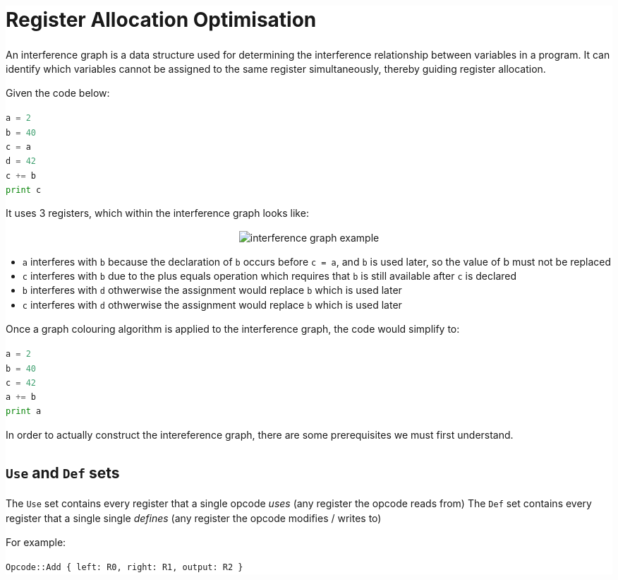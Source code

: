 # Register Allocation Optimisation

An interference graph is a data structure used for determining the interference relationship between variables in a program.
It can identify which variables cannot be assigned to the same register simultaneously, thereby guiding register allocation.

Given the code below:

```py
a = 2
b = 40
c = a
d = 42
c += b
print c
```

It uses 3 registers, which within the interference graph looks like:

<p align="center">
<img src="https://cdn.discordapp.com/attachments/1017864804561588246/1118626262425026570/Frame_2.png" height="150px" style="object-fit: contain" alt="interference graph example"></p>

-   `a` interferes with `b` because the declaration of `b` occurs before `c = a`, and `b` is used later, so the value of b must not be replaced
-   `c` interferes with `b` due to the plus equals operation which requires that `b` is still available after `c` is declared
-   `b` interferes with `d` othwerwise the assignment would replace `b` which is used later
-   `c` interferes with `d` othwerwise the assignment would replace `b` which is used later

Once a graph colouring algorithm is applied to the interference graph, the code would simplify to:

```py
a = 2
b = 40
c = 42
a += b
print a
```

In order to actually construct the intereference graph, there are some prerequisites we must first understand.

## `Use` and `Def` sets

The `Use` set contains every register that a single opcode _uses_ (any register the opcode reads from)
The `Def` set contains every register that a single single _defines_ (any register the opcode modifies / writes to)

For example:

```py
Opcode::Add { left: R0, right: R1, output: R2 }
```
